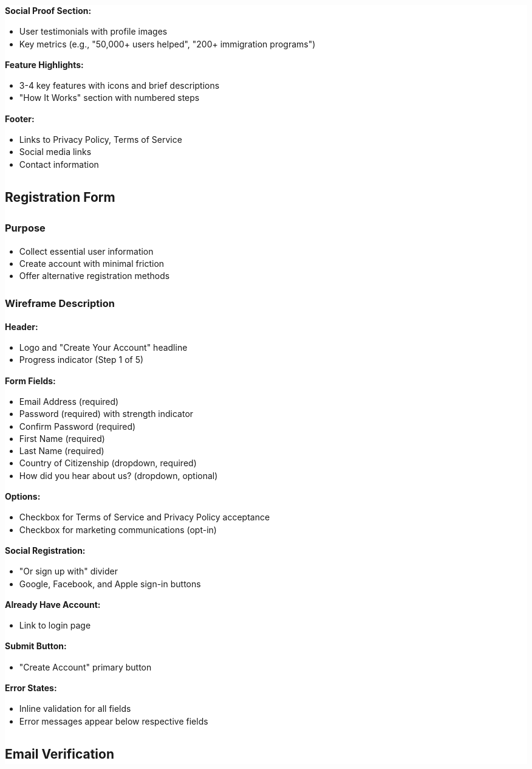 **Social Proof Section:**
- User testimonials with profile images
- Key metrics (e.g., "50,000+ users helped", "200+ immigration programs")

**Feature Highlights:**
- 3-4 key features with icons and brief descriptions
- "How It Works" section with numbered steps

**Footer:**
- Links to Privacy Policy, Terms of Service
- Social media links
- Contact information

## Registration Form

### Purpose
- Collect essential user information
- Create account with minimal friction
- Offer alternative registration methods

### Wireframe Description

**Header:**
- Logo and "Create Your Account" headline
- Progress indicator (Step 1 of 5)

**Form Fields:**
- Email Address (required)
- Password (required) with strength indicator
- Confirm Password (required)
- First Name (required)
- Last Name (required)
- Country of Citizenship (dropdown, required)
- How did you hear about us? (dropdown, optional)

**Options:**
- Checkbox for Terms of Service and Privacy Policy acceptance
- Checkbox for marketing communications (opt-in)

**Social Registration:**
- "Or sign up with" divider
- Google, Facebook, and Apple sign-in buttons

**Already Have Account:**
- Link to login page

**Submit Button:**
- "Create Account" primary button

**Error States:**
- Inline validation for all fields
- Error messages appear below respective fields

## Email Verification

